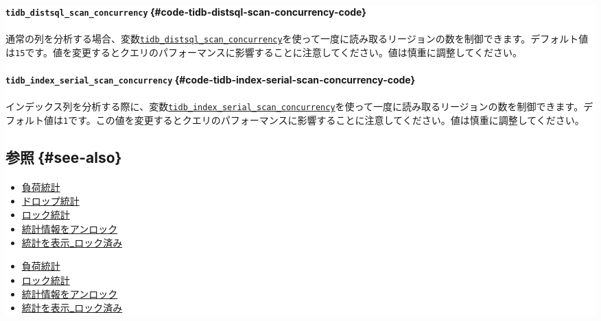 #### <code>tidb_distsql_scan_concurrency</code> {#code-tidb-distsql-scan-concurrency-code}

通常の列を分析する場合、変数[`tidb_distsql_scan_concurrency`](/system-variables.md#tidb_distsql_scan_concurrency)を使って一度に読み取るリージョンの数を制御できます。デフォルト値は`15`です。値を変更するとクエリのパフォーマンスに影響することに注意してください。値は慎重に調整してください。

#### <code>tidb_index_serial_scan_concurrency</code> {#code-tidb-index-serial-scan-concurrency-code}

インデックス列を分析する際に、変数[`tidb_index_serial_scan_concurrency`](/system-variables.md#tidb_index_serial_scan_concurrency)を使って一度に読み取るリージョンの数を制御できます。デフォルト値は`1`です。この値を変更するとクエリのパフォーマンスに影響することに注意してください。値は慎重に調整してください。

## 参照 {#see-also}

<CustomContent platform="tidb">

-   [負荷統計](/sql-statements/sql-statement-load-stats.md)
-   [ドロップ統計](/sql-statements/sql-statement-drop-stats.md)
-   [ロック統計](/sql-statements/sql-statement-lock-stats.md)
-   [統計情報をアンロック](/sql-statements/sql-statement-unlock-stats.md)
-   [統計を表示_ロック済み](/sql-statements/sql-statement-show-stats-locked.md)

</CustomContent>

<CustomContent platform="tidb-cloud">

-   [負荷統計](/sql-statements/sql-statement-load-stats.md)
-   [ロック統計](/sql-statements/sql-statement-lock-stats.md)
-   [統計情報をアンロック](/sql-statements/sql-statement-unlock-stats.md)
-   [統計を表示_ロック済み](/sql-statements/sql-statement-show-stats-locked.md)

</CustomContent>
